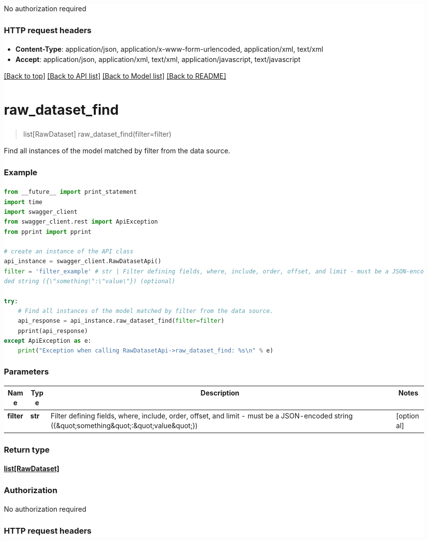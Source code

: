 No authorization required

### HTTP request headers

 - **Content-Type**: application/json, application/x-www-form-urlencoded, application/xml, text/xml
 - **Accept**: application/json, application/xml, text/xml, application/javascript, text/javascript

[[Back to top]](#) [[Back to API list]](../README.md#documentation-for-api-endpoints) [[Back to Model list]](../README.md#documentation-for-models) [[Back to README]](../README.md)

# **raw_dataset_find**
> list[RawDataset] raw_dataset_find(filter=filter)

Find all instances of the model matched by filter from the data source.

### Example 
```python
from __future__ import print_statement
import time
import swagger_client
from swagger_client.rest import ApiException
from pprint import pprint

# create an instance of the API class
api_instance = swagger_client.RawDatasetApi()
filter = 'filter_example' # str | Filter defining fields, where, include, order, offset, and limit - must be a JSON-encoded string ({\"something\":\"value\"}) (optional)

try: 
    # Find all instances of the model matched by filter from the data source.
    api_response = api_instance.raw_dataset_find(filter=filter)
    pprint(api_response)
except ApiException as e:
    print("Exception when calling RawDatasetApi->raw_dataset_find: %s\n" % e)
```

### Parameters

Name | Type | Description  | Notes
------------- | ------------- | ------------- | -------------
 **filter** | **str**| Filter defining fields, where, include, order, offset, and limit - must be a JSON-encoded string ({\&quot;something\&quot;:\&quot;value\&quot;}) | [optional] 

### Return type

[**list[RawDataset]**](RawDataset.md)

### Authorization

No authorization required

### HTTP request headers
